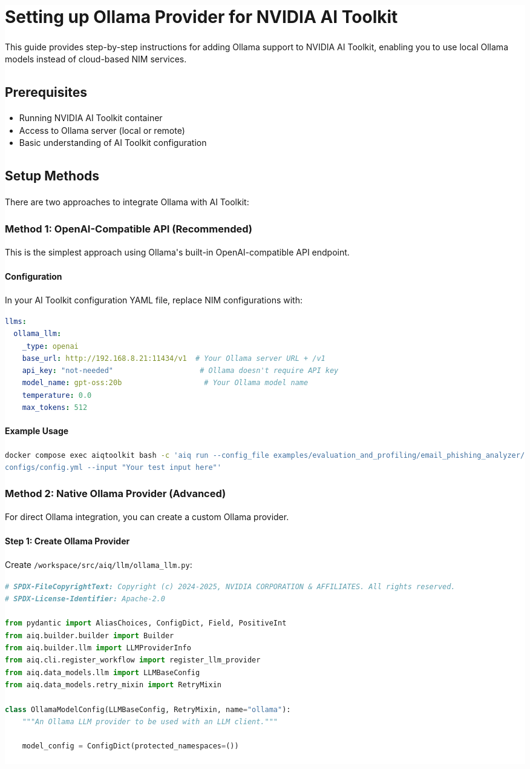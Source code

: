 # Setting up Ollama Provider for NVIDIA AI Toolkit

This guide provides step-by-step instructions for adding Ollama support to NVIDIA AI Toolkit, enabling you to use local Ollama models instead of cloud-based NIM services.

## Prerequisites

- Running NVIDIA AI Toolkit container
- Access to Ollama server (local or remote)
- Basic understanding of AI Toolkit configuration

## Setup Methods

There are two approaches to integrate Ollama with AI Toolkit:

### Method 1: OpenAI-Compatible API (Recommended)

This is the simplest approach using Ollama's built-in OpenAI-compatible API endpoint.

#### Configuration

In your AI Toolkit configuration YAML file, replace NIM configurations with:

```yaml
llms:
  ollama_llm:
    _type: openai
    base_url: http://192.168.8.21:11434/v1  # Your Ollama server URL + /v1
    api_key: "not-needed"                    # Ollama doesn't require API key
    model_name: gpt-oss:20b                   # Your Ollama model name
    temperature: 0.0
    max_tokens: 512
```

#### Example Usage

```bash
docker compose exec aiqtoolkit bash -c 'aiq run --config_file examples/evaluation_and_profiling/email_phishing_analyzer/configs/config.yml --input "Your test input here"'
```

### Method 2: Native Ollama Provider (Advanced)

For direct Ollama integration, you can create a custom Ollama provider.

#### Step 1: Create Ollama Provider

Create `/workspace/src/aiq/llm/ollama_llm.py`:

```python
# SPDX-FileCopyrightText: Copyright (c) 2024-2025, NVIDIA CORPORATION & AFFILIATES. All rights reserved.
# SPDX-License-Identifier: Apache-2.0

from pydantic import AliasChoices, ConfigDict, Field, PositiveInt
from aiq.builder.builder import Builder
from aiq.builder.llm import LLMProviderInfo
from aiq.cli.register_workflow import register_llm_provider
from aiq.data_models.llm import LLMBaseConfig
from aiq.data_models.retry_mixin import RetryMixin

class OllamaModelConfig(LLMBaseConfig, RetryMixin, name="ollama"):
    """An Ollama LLM provider to be used with an LLM client."""
    
    model_config = ConfigDict(protected_namespaces=())
    
```